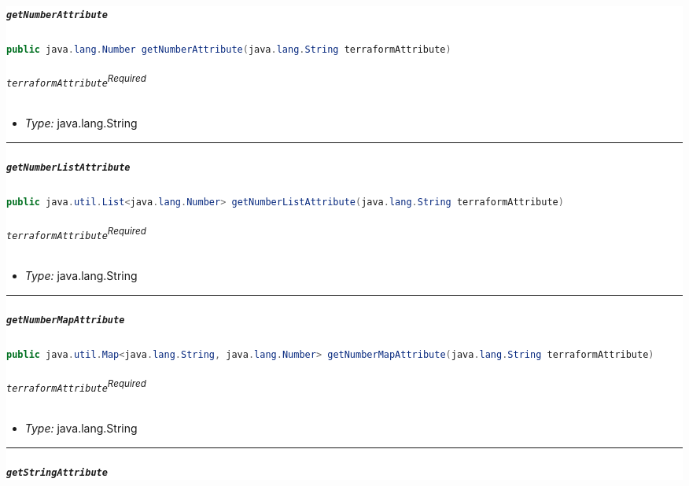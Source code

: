 ##### `getNumberAttribute` <a name="getNumberAttribute" id="@cdktf/provider-cloudflare.dataCloudflareApiShieldOperation.DataCloudflareApiShieldOperation.getNumberAttribute"></a>

```java
public java.lang.Number getNumberAttribute(java.lang.String terraformAttribute)
```

###### `terraformAttribute`<sup>Required</sup> <a name="terraformAttribute" id="@cdktf/provider-cloudflare.dataCloudflareApiShieldOperation.DataCloudflareApiShieldOperation.getNumberAttribute.parameter.terraformAttribute"></a>

- *Type:* java.lang.String

---

##### `getNumberListAttribute` <a name="getNumberListAttribute" id="@cdktf/provider-cloudflare.dataCloudflareApiShieldOperation.DataCloudflareApiShieldOperation.getNumberListAttribute"></a>

```java
public java.util.List<java.lang.Number> getNumberListAttribute(java.lang.String terraformAttribute)
```

###### `terraformAttribute`<sup>Required</sup> <a name="terraformAttribute" id="@cdktf/provider-cloudflare.dataCloudflareApiShieldOperation.DataCloudflareApiShieldOperation.getNumberListAttribute.parameter.terraformAttribute"></a>

- *Type:* java.lang.String

---

##### `getNumberMapAttribute` <a name="getNumberMapAttribute" id="@cdktf/provider-cloudflare.dataCloudflareApiShieldOperation.DataCloudflareApiShieldOperation.getNumberMapAttribute"></a>

```java
public java.util.Map<java.lang.String, java.lang.Number> getNumberMapAttribute(java.lang.String terraformAttribute)
```

###### `terraformAttribute`<sup>Required</sup> <a name="terraformAttribute" id="@cdktf/provider-cloudflare.dataCloudflareApiShieldOperation.DataCloudflareApiShieldOperation.getNumberMapAttribute.parameter.terraformAttribute"></a>

- *Type:* java.lang.String

---

##### `getStringAttribute` <a name="getStringAttribute" id="@cdktf/provider-cloudflare.dataCloudflareApiShieldOperation.DataCloudflareApiShieldOperation.getStringAttribute"></a>
